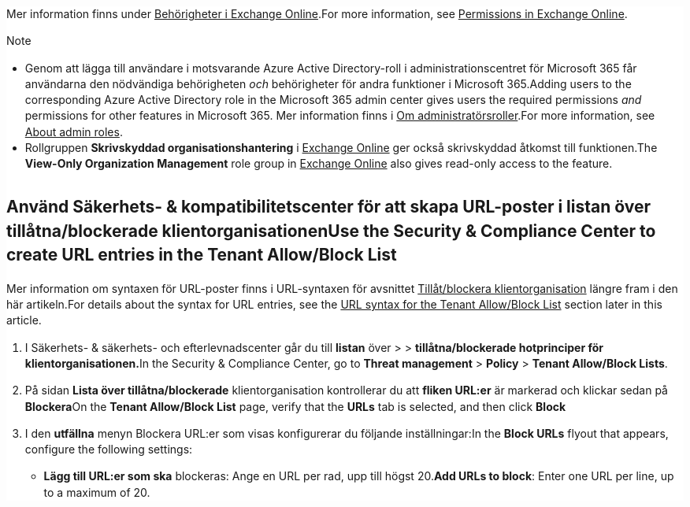   <span data-ttu-id="ae9af-136">Mer information finns under [Behörigheter i Exchange Online](/exchange/permissions-exo/permissions-exo).</span><span class="sxs-lookup"><span data-stu-id="ae9af-136">For more information, see [Permissions in Exchange Online](/exchange/permissions-exo/permissions-exo).</span></span>

  > [!NOTE]
  > 
  > - <span data-ttu-id="ae9af-137">Genom att lägga till användare i motsvarande Azure Active Directory-roll i administrationscentret för Microsoft 365 får användarna den nödvändiga behörigheten _och_ behörigheter för andra funktioner i Microsoft 365.</span><span class="sxs-lookup"><span data-stu-id="ae9af-137">Adding users to the corresponding Azure Active Directory role in the Microsoft 365 admin center gives users the required permissions _and_ permissions for other features in Microsoft 365.</span></span> <span data-ttu-id="ae9af-138">Mer information finns i [Om administratörsroller](../../admin/add-users/about-admin-roles.md).</span><span class="sxs-lookup"><span data-stu-id="ae9af-138">For more information, see [About admin roles](../../admin/add-users/about-admin-roles.md).</span></span>
  > - <span data-ttu-id="ae9af-139">Rollgruppen **Skrivskyddad organisationshantering** i [Exchange Online](/Exchange/permissions-exo/permissions-exo#role-groups) ger också skrivskyddad åtkomst till funktionen.</span><span class="sxs-lookup"><span data-stu-id="ae9af-139">The **View-Only Organization Management** role group in [Exchange Online](/Exchange/permissions-exo/permissions-exo#role-groups) also gives read-only access to the feature.</span></span>

## <a name="use-the-security--compliance-center-to-create-url-entries-in-the-tenant-allowblock-list"></a><span data-ttu-id="ae9af-140">Använd Säkerhets- & kompatibilitetscenter för att skapa URL-poster i listan över tillåtna/blockerade klientorganisationen</span><span class="sxs-lookup"><span data-stu-id="ae9af-140">Use the Security & Compliance Center to create URL entries in the Tenant Allow/Block List</span></span>

<span data-ttu-id="ae9af-141">Mer information om syntaxen för URL-poster finns i URL-syntaxen för avsnittet [Tillåt/blockera klientorganisation](#url-syntax-for-the-tenant-allowblock-list) längre fram i den här artikeln.</span><span class="sxs-lookup"><span data-stu-id="ae9af-141">For details about the syntax for URL entries, see the [URL syntax for the Tenant Allow/Block List](#url-syntax-for-the-tenant-allowblock-list) section later in this article.</span></span>

1. <span data-ttu-id="ae9af-142">I Säkerhets- & säkerhets- och efterlevnadscenter går du till **listan** över \>  \> **tillåtna/blockerade hotprinciper för klientorganisationen.**</span><span class="sxs-lookup"><span data-stu-id="ae9af-142">In the Security & Compliance Center, go to **Threat management** \> **Policy** \> **Tenant Allow/Block Lists**.</span></span>

2. <span data-ttu-id="ae9af-143">På sidan **Lista över tillåtna/blockerade** klientorganisation kontrollerar du att **fliken URL:er** är markerad och klickar sedan på **Blockera**</span><span class="sxs-lookup"><span data-stu-id="ae9af-143">On the **Tenant Allow/Block List** page, verify that the **URLs** tab is selected, and then click **Block**</span></span>

3. <span data-ttu-id="ae9af-144">I den **utfällna** menyn Blockera URL:er som visas konfigurerar du följande inställningar:</span><span class="sxs-lookup"><span data-stu-id="ae9af-144">In the **Block URLs** flyout that appears, configure the following settings:</span></span>

   - <span data-ttu-id="ae9af-145">**Lägg till URL:er som ska** blockeras: Ange en URL per rad, upp till högst 20.</span><span class="sxs-lookup"><span data-stu-id="ae9af-145">**Add URLs to block**: Enter one URL per line, up to a maximum of 20.</span></span>
